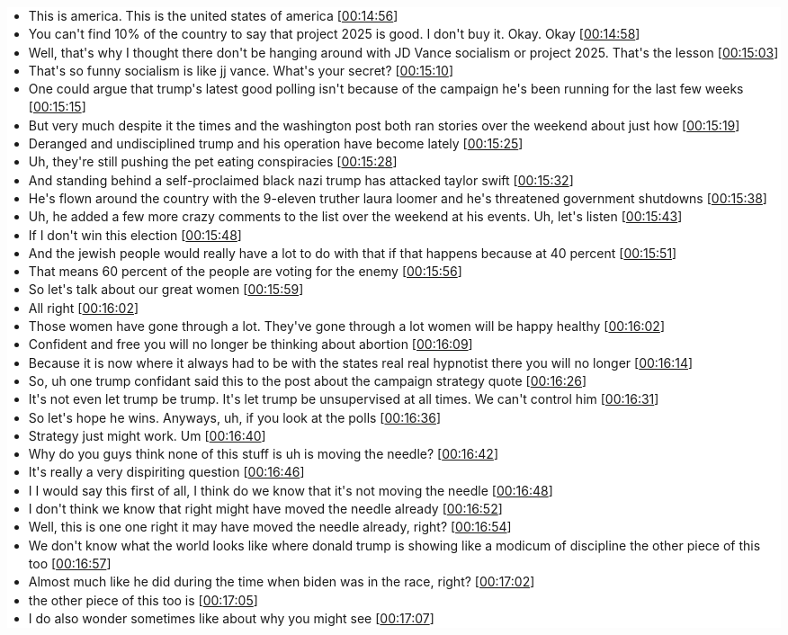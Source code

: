 *  This is america. This is the united states of america [[00:14:56](https://www.youtube.com/watch?v=-rVNbpsT2J8&t=896.5600000000001s)]
*  You can't find 10% of the country to say that project 2025 is good. I don't buy it. Okay. Okay [[00:14:58](https://www.youtube.com/watch?v=-rVNbpsT2J8&t=898.24s)]
*  Well, that's why I thought there don't be hanging around with JD Vance socialism or project 2025. That's the lesson [[00:15:03](https://www.youtube.com/watch?v=-rVNbpsT2J8&t=903.84s)]
*  That's so funny socialism is like jj vance. What's your secret? [[00:15:10](https://www.youtube.com/watch?v=-rVNbpsT2J8&t=910.5600000000001s)]
*  One could argue that trump's latest good polling isn't because of the campaign he's been running for the last few weeks [[00:15:15](https://www.youtube.com/watch?v=-rVNbpsT2J8&t=915.6s)]
*  But very much despite it the times and the washington post both ran stories over the weekend about just how [[00:15:19](https://www.youtube.com/watch?v=-rVNbpsT2J8&t=919.76s)]
*  Deranged and undisciplined trump and his operation have become lately [[00:15:25](https://www.youtube.com/watch?v=-rVNbpsT2J8&t=925.18s)]
*  Uh, they're still pushing the pet eating conspiracies [[00:15:28](https://www.youtube.com/watch?v=-rVNbpsT2J8&t=928.72s)]
*  And standing behind a self-proclaimed black nazi trump has attacked taylor swift [[00:15:32](https://www.youtube.com/watch?v=-rVNbpsT2J8&t=932.0s)]
*  He's flown around the country with the 9-eleven truther laura loomer and he's threatened government shutdowns [[00:15:38](https://www.youtube.com/watch?v=-rVNbpsT2J8&t=938.0s)]
*  Uh, he added a few more crazy comments to the list over the weekend at his events. Uh, let's listen [[00:15:43](https://www.youtube.com/watch?v=-rVNbpsT2J8&t=943.6s)]
*  If I don't win this election [[00:15:48](https://www.youtube.com/watch?v=-rVNbpsT2J8&t=948.72s)]
*  And the jewish people would really have a lot to do with that if that happens because at 40 percent [[00:15:51](https://www.youtube.com/watch?v=-rVNbpsT2J8&t=951.04s)]
*  That means 60 percent of the people are voting for the enemy [[00:15:56](https://www.youtube.com/watch?v=-rVNbpsT2J8&t=956.24s)]
*  So let's talk about our great women [[00:15:59](https://www.youtube.com/watch?v=-rVNbpsT2J8&t=959.44s)]
*  All right [[00:16:02](https://www.youtube.com/watch?v=-rVNbpsT2J8&t=962.08s)]
*  Those women have gone through a lot. They've gone through a lot women will be happy healthy [[00:16:02](https://www.youtube.com/watch?v=-rVNbpsT2J8&t=962.96s)]
*  Confident and free you will no longer be thinking about abortion [[00:16:09](https://www.youtube.com/watch?v=-rVNbpsT2J8&t=969.02s)]
*  Because it is now where it always had to be with the states real real hypnotist there you will no longer [[00:16:14](https://www.youtube.com/watch?v=-rVNbpsT2J8&t=974.02s)]
*  So, uh one trump confidant said this to the post about the campaign strategy quote [[00:16:26](https://www.youtube.com/watch?v=-rVNbpsT2J8&t=986.42s)]
*  It's not even let trump be trump. It's let trump be unsupervised at all times. We can't control him [[00:16:31](https://www.youtube.com/watch?v=-rVNbpsT2J8&t=991.14s)]
*  So let's hope he wins. Anyways, uh, if you look at the polls [[00:16:36](https://www.youtube.com/watch?v=-rVNbpsT2J8&t=996.66s)]
*  Strategy just might work. Um [[00:16:40](https://www.youtube.com/watch?v=-rVNbpsT2J8&t=1000.66s)]
*  Why do you guys think none of this stuff is uh is moving the needle? [[00:16:42](https://www.youtube.com/watch?v=-rVNbpsT2J8&t=1002.98s)]
*  It's really a very dispiriting question [[00:16:46](https://www.youtube.com/watch?v=-rVNbpsT2J8&t=1006.26s)]
*  I I would say this first of all, I think do we know that it's not moving the needle [[00:16:48](https://www.youtube.com/watch?v=-rVNbpsT2J8&t=1008.8199999999999s)]
*  I don't think we know that right might have moved the needle already [[00:16:52](https://www.youtube.com/watch?v=-rVNbpsT2J8&t=1012.1s)]
*  Well, this is one one right it may have moved the needle already, right? [[00:16:54](https://www.youtube.com/watch?v=-rVNbpsT2J8&t=1014.5799999999999s)]
*  We don't know what the world looks like where donald trump is showing like a modicum of discipline the other piece of this too [[00:16:57](https://www.youtube.com/watch?v=-rVNbpsT2J8&t=1017.3s)]
*  Almost much like he did during the time when biden was in the race, right? [[00:17:02](https://www.youtube.com/watch?v=-rVNbpsT2J8&t=1022.02s)]
*  the other piece of this too is [[00:17:05](https://www.youtube.com/watch?v=-rVNbpsT2J8&t=1025.3s)]
*  I do also wonder sometimes like about why you might see [[00:17:07](https://www.youtube.com/watch?v=-rVNbpsT2J8&t=1027.3799999999999s)]